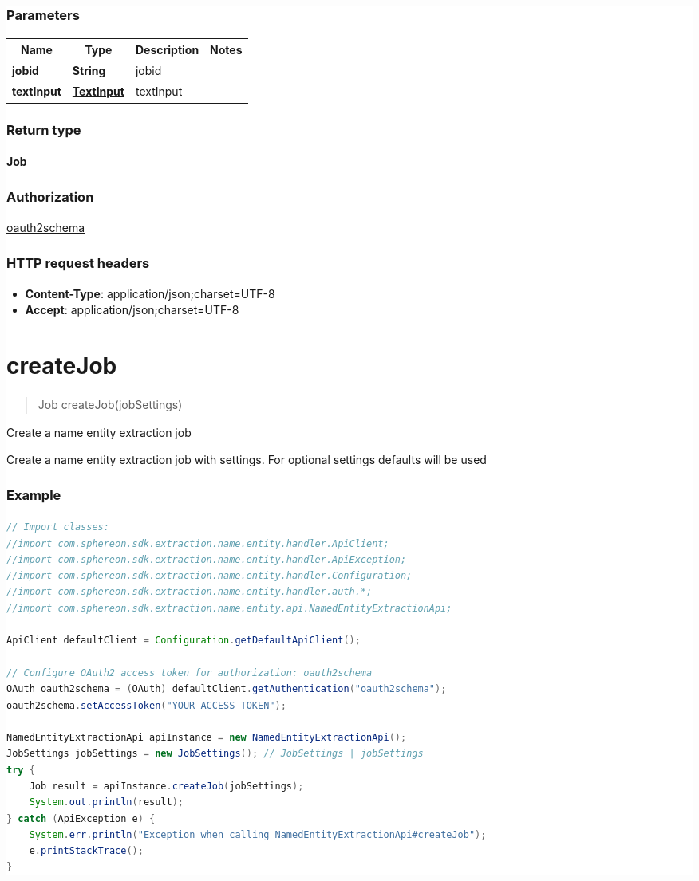 ### Parameters

Name | Type | Description  | Notes
------------- | ------------- | ------------- | -------------
 **jobid** | **String**| jobid |
 **textInput** | [**TextInput**](TextInput.md)| textInput |

### Return type

[**Job**](Job.md)

### Authorization

[oauth2schema](../README.md#oauth2schema)

### HTTP request headers

 - **Content-Type**: application/json;charset=UTF-8
 - **Accept**: application/json;charset=UTF-8

<a name="createJob"></a>
# **createJob**
> Job createJob(jobSettings)

Create a name entity extraction job

Create a name entity extraction job with settings. For optional settings defaults will be used

### Example
```java
// Import classes:
//import com.sphereon.sdk.extraction.name.entity.handler.ApiClient;
//import com.sphereon.sdk.extraction.name.entity.handler.ApiException;
//import com.sphereon.sdk.extraction.name.entity.handler.Configuration;
//import com.sphereon.sdk.extraction.name.entity.handler.auth.*;
//import com.sphereon.sdk.extraction.name.entity.api.NamedEntityExtractionApi;

ApiClient defaultClient = Configuration.getDefaultApiClient();

// Configure OAuth2 access token for authorization: oauth2schema
OAuth oauth2schema = (OAuth) defaultClient.getAuthentication("oauth2schema");
oauth2schema.setAccessToken("YOUR ACCESS TOKEN");

NamedEntityExtractionApi apiInstance = new NamedEntityExtractionApi();
JobSettings jobSettings = new JobSettings(); // JobSettings | jobSettings
try {
    Job result = apiInstance.createJob(jobSettings);
    System.out.println(result);
} catch (ApiException e) {
    System.err.println("Exception when calling NamedEntityExtractionApi#createJob");
    e.printStackTrace();
}
```
